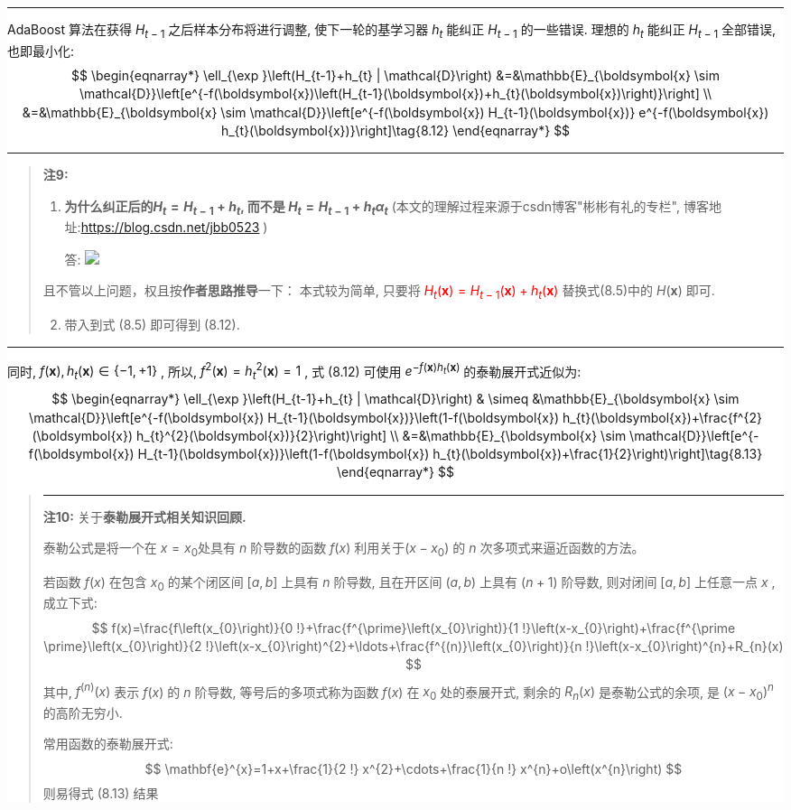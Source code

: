 ------

AdaBoost 算法在获得 $H_{t-1}$ 之后样本分布将进行调整,  使下一轮的基学习器 $h_{t}$ 能纠正 $H_{t-1}$ 的一些错误.  理想的  $h_{t}$ 能纠正 $H_{t-1}$ 全部错误,  也即最小化:
$$
\begin{eqnarray*} \ell_{\exp }\left(H_{t-1}+h_{t} | \mathcal{D}\right) &=&\mathbb{E}_{\boldsymbol{x} \sim \mathcal{D}}\left[e^{-f(\boldsymbol{x})\left(H_{t-1}(\boldsymbol{x})+h_{t}(\boldsymbol{x})\right)}\right] \\ &=&\mathbb{E}_{\boldsymbol{x} \sim \mathcal{D}}\left[e^{-f(\boldsymbol{x}) H_{t-1}(\boldsymbol{x})} e^{-f(\boldsymbol{x}) h_{t}(\boldsymbol{x})}\right]\tag{8.12}
\end{eqnarray*}
$$

------

> **注9:**  
>
> 1. **为什么纠正后的$H_{t}=H_{t-1}+h_{t}$,  而不是 $H_{t}=H_{t-1}+h_{t}\alpha_{t}$** (本文的理解过程来源于csdn博客"彬彬有礼的专栏", 博客地址:https://blog.csdn.net/jbb0523 )
>
>    答:  ![](https://i.loli.net/2019/07/05/5d1e9f11389e089480.png)
>
> 且不管以上问题，权且按**作者思路推导**一下：
> 本式较为简单,  只要将<font color=red> $H_{t}(\boldsymbol{x})=H_{t-1}(\boldsymbol{x})+h_{t}(\boldsymbol{x})$ </font>替换式(8.5)中的 $H(\boldsymbol x)$ 即可.
>
> 2. 带入到式 (8.5) 即可得到 (8.12).

------

同时,  $f(\boldsymbol x), h_{t}(\boldsymbol x)\in\{-1,+1\}$ ,  所以,  $f^{2}(\boldsymbol{x})=h_{t}^{2}(\boldsymbol{x})=1$ ,  式 (8.12) 可使用 $e^{-f(\boldsymbol{x}) h_{t}(\boldsymbol{x})}$ 的泰勒展开式近似为:
$$
\begin{eqnarray*} \ell_{\exp }\left(H_{t-1}+h_{t} | \mathcal{D}\right) & \simeq &\mathbb{E}_{\boldsymbol{x} \sim \mathcal{D}}\left[e^{-f(\boldsymbol{x}) H_{t-1}(\boldsymbol{x})}\left(1-f(\boldsymbol{x}) h_{t}(\boldsymbol{x})+\frac{f^{2}(\boldsymbol{x}) h_{t}^{2}(\boldsymbol{x})}{2}\right)\right] \\ &=&\mathbb{E}_{\boldsymbol{x} \sim \mathcal{D}}\left[e^{-f(\boldsymbol{x}) H_{t-1}(\boldsymbol{x})}\left(1-f(\boldsymbol{x}) h_{t}(\boldsymbol{x})+\frac{1}{2}\right)\right]\tag{8.13} \end{eqnarray*}
$$

> ------
>
> **注10:** 关于**泰勒展开式相关知识回顾.**
>
> 泰勒公式是将一个在 $x=x_{0}$处具有 $n$ 阶导数的函数 $f(x)$ 利用关于$(x-x_{0})$ 的 $n$ 次多项式来逼近函数的方法。
>
> 若函数 $f(x)$ 在包含 $x_{0}$ 的某个闭区间 $[a,b]$ 上具有 $n$ 阶导数,  且在开区间 $(a,b)$ 上具有 $(n+1)$ 阶导数,  则对闭间 $[a,b]$ 上任意一点 $x$ ,  成立下式: 
> $$
> f(x)=\frac{f\left(x_{0}\right)}{0 !}+\frac{f^{\prime}\left(x_{0}\right)}{1 !}\left(x-x_{0}\right)+\frac{f^{\prime \prime}\left(x_{0}\right)}{2 !}\left(x-x_{0}\right)^{2}+\ldots+\frac{f^{(n)}\left(x_{0}\right)}{n !}\left(x-x_{0}\right)^{n}+R_{n}(x)
> $$
> 其中,   $f^{(n)}(x)$ 表示 $f(x)$ 的 $n$ 阶导数,  等号后的多项式称为函数 $f(x)$ 在 $x_{0}$ 处的泰展开式,  剩余的 $R_{n}(x)$ 是泰勒公式的余项,  是 $(x-x_{0})^{n}$ 的高阶无穷小.  
>
> 常用函数的泰勒展开式:
> $$
> \mathbf{e}^{x}=1+x+\frac{1}{2 !} x^{2}+\cdots+\frac{1}{n !} x^{n}+o\left(x^{n}\right)
> $$
> 则易得式 (8.13) 结果
